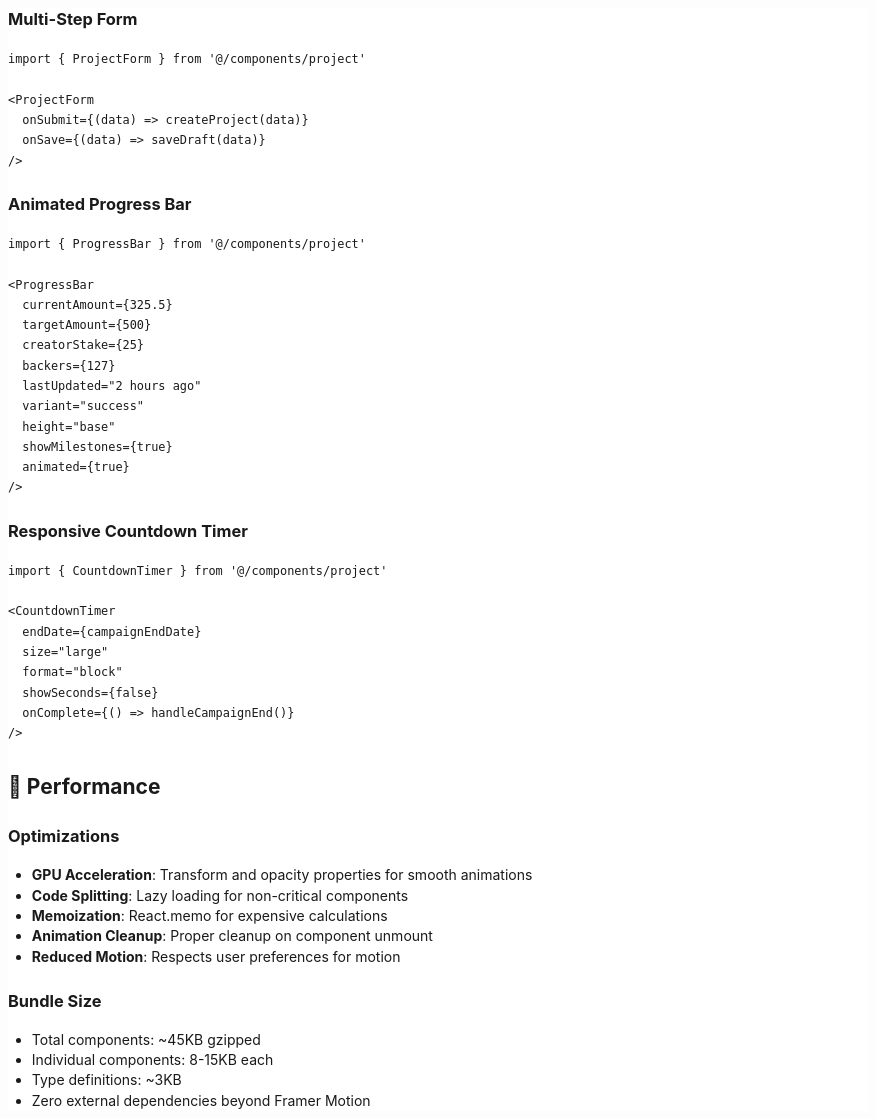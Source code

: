 ### Multi-Step Form
```tsx
import { ProjectForm } from '@/components/project'

<ProjectForm
  onSubmit={(data) => createProject(data)}
  onSave={(data) => saveDraft(data)}
/>
```

### Animated Progress Bar
```tsx
import { ProgressBar } from '@/components/project'

<ProgressBar
  currentAmount={325.5}
  targetAmount={500}
  creatorStake={25}
  backers={127}
  lastUpdated="2 hours ago"
  variant="success"
  height="base"
  showMilestones={true}
  animated={true}
/>
```

### Responsive Countdown Timer
```tsx
import { CountdownTimer } from '@/components/project'

<CountdownTimer
  endDate={campaignEndDate}
  size="large"
  format="block"
  showSeconds={false}
  onComplete={() => handleCampaignEnd()}
/>
```

## 🚀 Performance

### Optimizations
- **GPU Acceleration**: Transform and opacity properties for smooth animations
- **Code Splitting**: Lazy loading for non-critical components  
- **Memoization**: React.memo for expensive calculations
- **Animation Cleanup**: Proper cleanup on component unmount
- **Reduced Motion**: Respects user preferences for motion

### Bundle Size
- Total components: ~45KB gzipped
- Individual components: 8-15KB each
- Type definitions: ~3KB
- Zero external dependencies beyond Framer Motion
